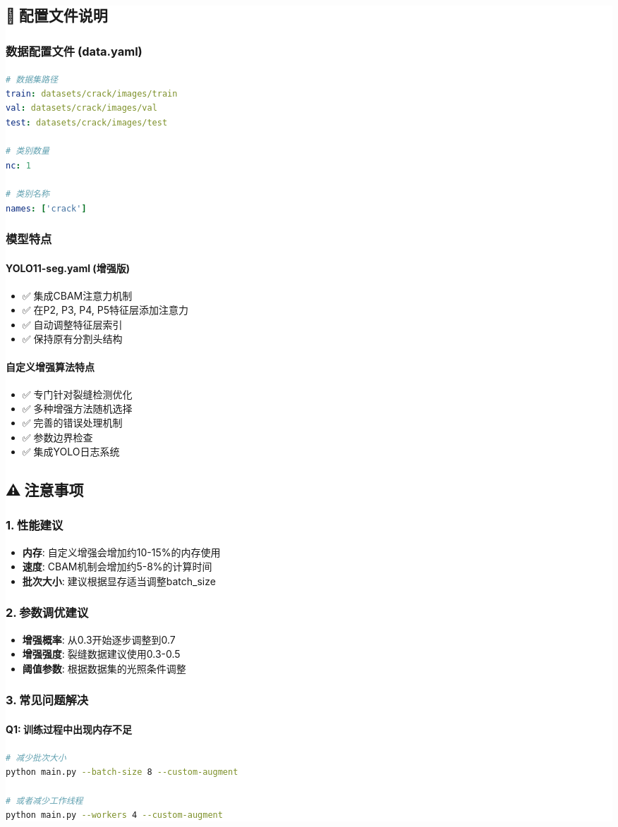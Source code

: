 ## 🔧 配置文件说明

### 数据配置文件 (data.yaml)
```yaml
# 数据集路径
train: datasets/crack/images/train
val: datasets/crack/images/val
test: datasets/crack/images/test

# 类别数量
nc: 1

# 类别名称
names: ['crack']
```

### 模型特点

#### YOLO11-seg.yaml (增强版)
- ✅ 集成CBAM注意力机制
- ✅ 在P2, P3, P4, P5特征层添加注意力
- ✅ 自动调整特征层索引
- ✅ 保持原有分割头结构

#### 自定义增强算法特点
- ✅ 专门针对裂缝检测优化
- ✅ 多种增强方法随机选择
- ✅ 完善的错误处理机制
- ✅ 参数边界检查
- ✅ 集成YOLO日志系统

## ⚠️ 注意事项

### 1. 性能建议
- **内存**: 自定义增强会增加约10-15%的内存使用
- **速度**: CBAM机制会增加约5-8%的计算时间
- **批次大小**: 建议根据显存适当调整batch_size

### 2. 参数调优建议
- **增强概率**: 从0.3开始逐步调整到0.7
- **增强强度**: 裂缝数据建议使用0.3-0.5
- **阈值参数**: 根据数据集的光照条件调整

### 3. 常见问题解决

#### Q1: 训练过程中出现内存不足
```bash
# 减少批次大小
python main.py --batch-size 8 --custom-augment

# 或者减少工作线程
python main.py --workers 4 --custom-augment
```
